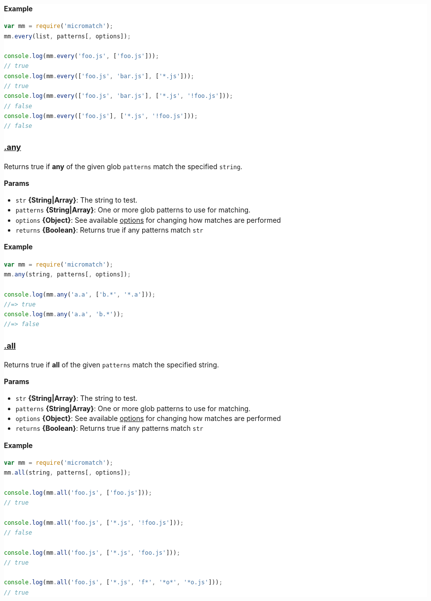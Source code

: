 **Example**

```js
var mm = require('micromatch');
mm.every(list, patterns[, options]);

console.log(mm.every('foo.js', ['foo.js']));
// true
console.log(mm.every(['foo.js', 'bar.js'], ['*.js']));
// true
console.log(mm.every(['foo.js', 'bar.js'], ['*.js', '!foo.js']));
// false
console.log(mm.every(['foo.js'], ['*.js', '!foo.js']));
// false
```

### [.any](index.js#L260)

Returns true if **any** of the given glob `patterns` match the specified `string`.

**Params**

* `str` **{String|Array}**: The string to test.
* `patterns` **{String|Array}**: One or more glob patterns to use for matching.
* `options` **{Object}**: See available [options](#options) for changing how matches are performed
* `returns` **{Boolean}**: Returns true if any patterns match `str`

**Example**

```js
var mm = require('micromatch');
mm.any(string, patterns[, options]);

console.log(mm.any('a.a', ['b.*', '*.a']));
//=> true
console.log(mm.any('a.a', 'b.*'));
//=> false
```

### [.all](index.js#L308)

Returns true if **all** of the given `patterns` match the specified string.

**Params**

* `str` **{String|Array}**: The string to test.
* `patterns` **{String|Array}**: One or more glob patterns to use for matching.
* `options` **{Object}**: See available [options](#options) for changing how matches are performed
* `returns` **{Boolean}**: Returns true if any patterns match `str`

**Example**

```js
var mm = require('micromatch');
mm.all(string, patterns[, options]);

console.log(mm.all('foo.js', ['foo.js']));
// true

console.log(mm.all('foo.js', ['*.js', '!foo.js']));
// false

console.log(mm.all('foo.js', ['*.js', 'foo.js']));
// true

console.log(mm.all('foo.js', ['*.js', 'f*', '*o*', '*o.js']));
// true
```
